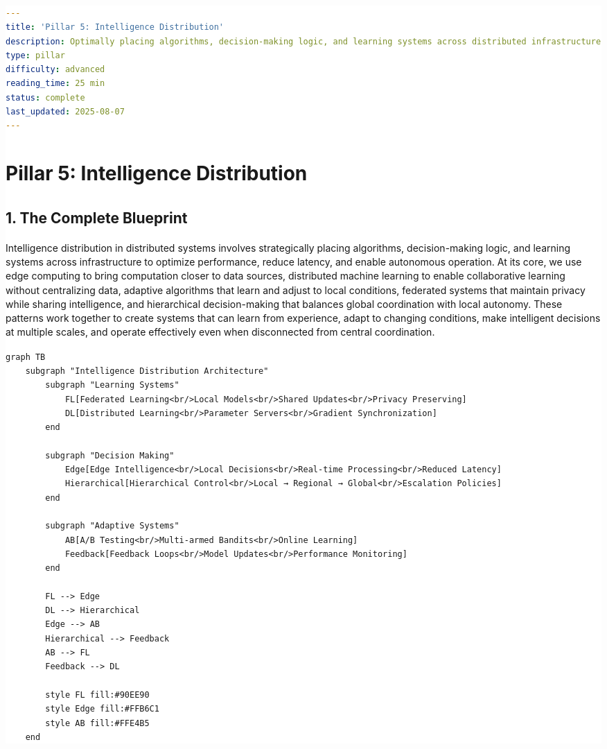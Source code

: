 ```yaml
---
title: 'Pillar 5: Intelligence Distribution'
description: Optimally placing algorithms, decision-making logic, and learning systems across distributed infrastructure
type: pillar
difficulty: advanced
reading_time: 25 min
status: complete
last_updated: 2025-08-07
---
```


# Pillar 5: Intelligence Distribution

## 1. The Complete Blueprint

Intelligence distribution in distributed systems involves strategically placing algorithms, decision-making logic, and learning systems across infrastructure to optimize performance, reduce latency, and enable autonomous operation. At its core, we use edge computing to bring computation closer to data sources, distributed machine learning to enable collaborative learning without centralizing data, adaptive algorithms that learn and adjust to local conditions, federated systems that maintain privacy while sharing intelligence, and hierarchical decision-making that balances global coordination with local autonomy. These patterns work together to create systems that can learn from experience, adapt to changing conditions, make intelligent decisions at multiple scales, and operate effectively even when disconnected from central coordination.

```mermaid
graph TB
    subgraph "Intelligence Distribution Architecture"
        subgraph "Learning Systems"
            FL[Federated Learning<br/>Local Models<br/>Shared Updates<br/>Privacy Preserving]
            DL[Distributed Learning<br/>Parameter Servers<br/>Gradient Synchronization]
        end
        
        subgraph "Decision Making"
            Edge[Edge Intelligence<br/>Local Decisions<br/>Real-time Processing<br/>Reduced Latency]
            Hierarchical[Hierarchical Control<br/>Local → Regional → Global<br/>Escalation Policies]
        end
        
        subgraph "Adaptive Systems"
            AB[A/B Testing<br/>Multi-armed Bandits<br/>Online Learning]
            Feedback[Feedback Loops<br/>Model Updates<br/>Performance Monitoring]
        end
        
        FL --> Edge
        DL --> Hierarchical
        Edge --> AB
        Hierarchical --> Feedback
        AB --> FL
        Feedback --> DL
        
        style FL fill:#90EE90
        style Edge fill:#FFB6C1
        style AB fill:#FFE4B5
    end
```
